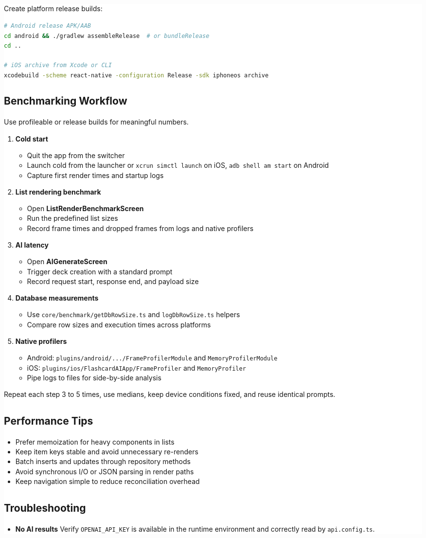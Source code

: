 Create platform release builds:

```bash
# Android release APK/AAB
cd android && ./gradlew assembleRelease  # or bundleRelease
cd ..

# iOS archive from Xcode or CLI
xcodebuild -scheme react-native -configuration Release -sdk iphoneos archive
```

## Benchmarking Workflow

Use profileable or release builds for meaningful numbers.

1. **Cold start**
   - Quit the app from the switcher
   - Launch cold from the launcher or `xcrun simctl launch` on iOS, `adb shell am start` on Android
   - Capture first render times and startup logs

2. **List rendering benchmark**
   - Open **ListRenderBenchmarkScreen**
   - Run the predefined list sizes
   - Record frame times and dropped frames from logs and native profilers

3. **AI latency**
   - Open **AIGenerateScreen**
   - Trigger deck creation with a standard prompt
   - Record request start, response end, and payload size

4. **Database measurements**
   - Use `core/benchmark/getDbRowSize.ts` and `logDbRowSize.ts` helpers
   - Compare row sizes and execution times across platforms

5. **Native profilers**
   - Android: `plugins/android/.../FrameProfilerModule` and `MemoryProfilerModule`
   - iOS: `plugins/ios/FlashcardAIApp/FrameProfiler` and `MemoryProfiler`
   - Pipe logs to files for side-by-side analysis

Repeat each step 3 to 5 times, use medians, keep device conditions fixed, and reuse identical prompts.

## Performance Tips

- Prefer memoization for heavy components in lists
- Keep item keys stable and avoid unnecessary re-renders
- Batch inserts and updates through repository methods
- Avoid synchronous I/O or JSON parsing in render paths
- Keep navigation simple to reduce reconciliation overhead

## Troubleshooting

- **No AI results**
  Verify `OPENAI_API_KEY` is available in the runtime environment and correctly read by `api.config.ts`.

